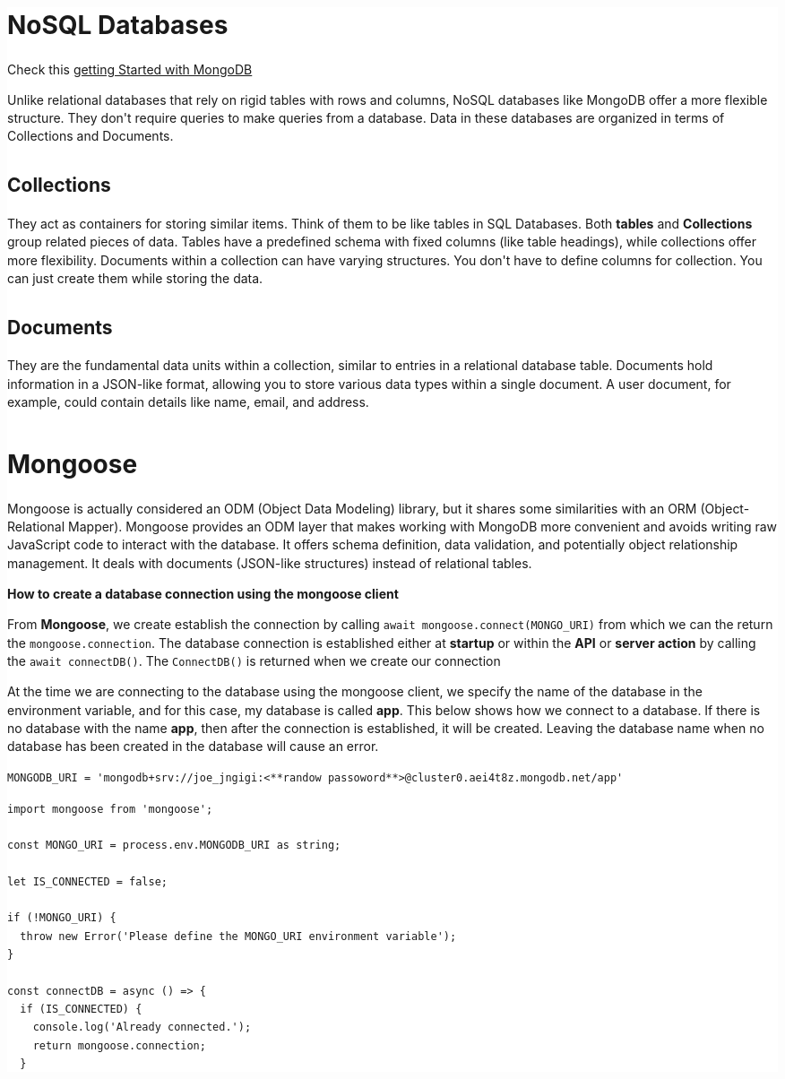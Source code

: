 # NoSQL Databases

Check this [getting Started with MongoDB](https://www.freecodecamp.org/news/learn-mongodb-a4ce205e7739/)

Unlike relational databases that rely on rigid tables with rows and columns, NoSQL databases like MongoDB offer a more flexible structure. They don't require queries to make queries from a database. Data in these databases are organized in terms of Collections and Documents.

## Collections

They act as containers for storing similar items. Think of them to be like tables in SQL Databases. Both **tables** and **Collections** group related pieces of data. Tables have a predefined schema with fixed columns (like table headings), while collections offer more flexibility. Documents within a collection can have varying structures. You don't have to define columns for collection. You can just create them while storing the data.

## Documents

They are the fundamental data units within a collection, similar to entries in a relational database table. Documents hold information in a JSON-like format, allowing you to store various data types within a single document. A user document, for example, could contain details like name, email, and address.

# Mongoose

Mongoose is actually considered an ODM (Object Data Modeling) library, but it shares some similarities with an ORM (Object-Relational Mapper). Mongoose provides an ODM layer that makes working with MongoDB more convenient and avoids writing raw JavaScript code to interact with the database. It offers schema definition, data validation, and potentially object relationship management. It deals with documents (JSON-like structures) instead of relational tables.

**How to create a database connection using the mongoose client**

From **Mongoose**, we create establish the connection by calling `await mongoose.connect(MONGO_URI)` from which we can the return the `mongoose.connection`. The database connection is established either at **startup** or within the **API** or **server action** by calling the `await connectDB()`. The `ConnectDB()` is returned when we create our connection

At the time we are connecting to the database using the mongoose client, we specify the name of the database in the environment variable, and for this case, my database is called **app**. This below shows how we connect to a database. If there is no database with the name **app**, then after the connection is established, it will be created. Leaving the database name when no database has been created in the database will cause an error.

```env
MONGODB_URI = 'mongodb+srv://joe_jngigi:<**randow passoword**>@cluster0.aei4t8z.mongodb.net/app'
```

```TS
import mongoose from 'mongoose';

const MONGO_URI = process.env.MONGODB_URI as string;

let IS_CONNECTED = false;

if (!MONGO_URI) {
  throw new Error('Please define the MONGO_URI environment variable');
}

const connectDB = async () => {
  if (IS_CONNECTED) {
    console.log('Already connected.');
    return mongoose.connection;
  }
```